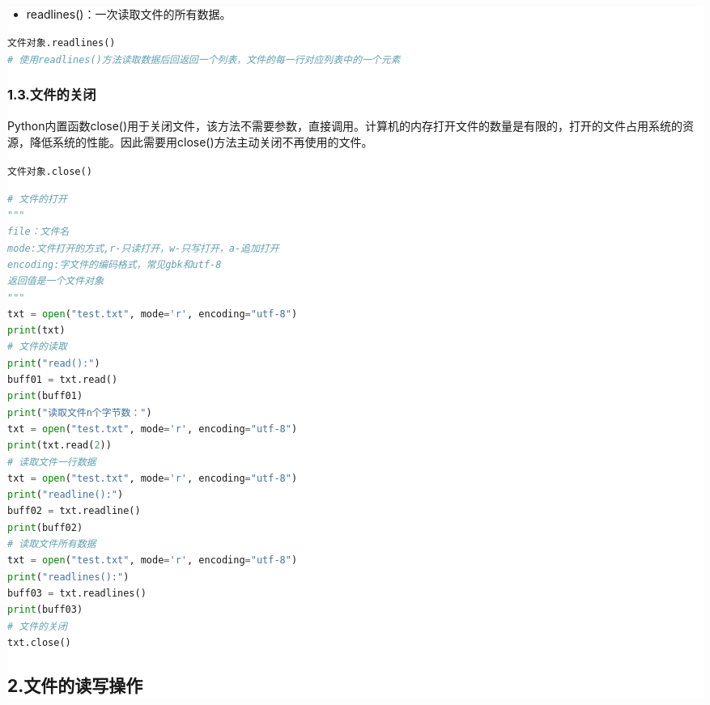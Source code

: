 

- readlines()：一次读取文件的所有数据。

```python
文件对象.readlines()
# 使用readlines()方法读取数据后回返回一个列表，文件的每一行对应列表中的一个元素 
```





### 1.3.文件的关闭

​	Python内置函数close()用于关闭文件，该方法不需要参数，直接调用。计算机的内存打开文件的数量是有限的，打开的文件占用系统的资源，降低系统的性能。因此需要用close()方法主动关闭不再使用的文件。

```python
文件对象.close()
```

```python
# 文件的打开
"""
file：文件名
mode:文件打开的方式,r-只读打开，w-只写打开，a-追加打开
encoding:字文件的编码格式，常见gbk和utf-8
返回值是一个文件对象
"""
txt = open("test.txt", mode='r', encoding="utf-8")
print(txt)
# 文件的读取
print("read():")
buff01 = txt.read()
print(buff01)
print("读取文件n个字节数：")
txt = open("test.txt", mode='r', encoding="utf-8")
print(txt.read(2))
# 读取文件一行数据
txt = open("test.txt", mode='r', encoding="utf-8")
print("readline():")
buff02 = txt.readline()
print(buff02)
# 读取文件所有数据
txt = open("test.txt", mode='r', encoding="utf-8")
print("readlines():")
buff03 = txt.readlines()
print(buff03)
# 文件的关闭
txt.close()
```



## 2.文件的读写操作
